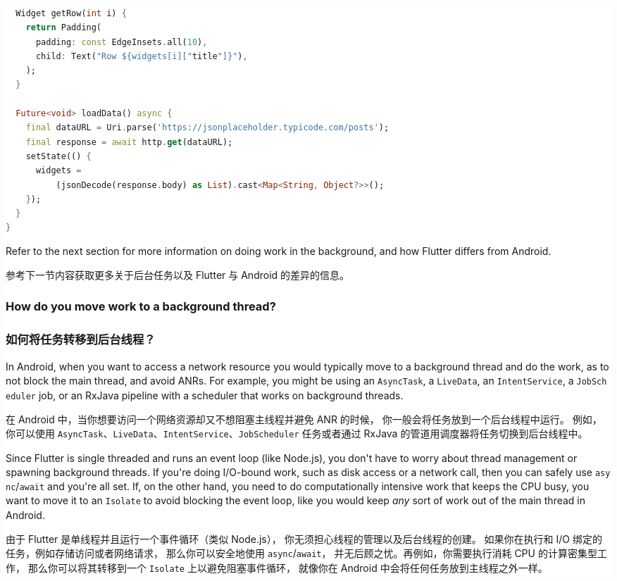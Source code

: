 ```dart
  Widget getRow(int i) {
    return Padding(
      padding: const EdgeInsets.all(10),
      child: Text("Row ${widgets[i]["title"]}"),
    );
  }

  Future<void> loadData() async {
    final dataURL = Uri.parse('https://jsonplaceholder.typicode.com/posts');
    final response = await http.get(dataURL);
    setState(() {
      widgets =
          (jsonDecode(response.body) as List).cast<Map<String, Object?>>();
    });
  }
}
```

Refer to the next section for more information on doing work in the
background, and how Flutter differs from Android.

参考下一节内容获取更多关于后台任务以及 Flutter 与 Android 的差异的信息。

### How do you move work to a background thread?

### 如何将任务转移到后台线程？

In Android, when you want to access a network resource you would typically
move to a background thread and do the work, as to not block the main thread,
and avoid ANRs. For example, you might be using an `AsyncTask`, a `LiveData`,
an `IntentService`, a `JobScheduler` job, or an RxJava pipeline with a
scheduler that works on background threads.

在 Android 中，当你想要访问一个网络资源却又不想阻塞主线程并避免 ANR 的时候，
你一般会将任务放到一个后台线程中运行。
例如，你可以使用 `AsyncTask`、`LiveData`、`IntentService`、`JobScheduler`
任务或者通过 RxJava 的管道用调度器将任务切换到后台线程中。

Since Flutter is single threaded and runs an event loop (like Node.js), you
don't have to worry about thread management or spawning background threads. If
you're doing I/O-bound work, such as disk access or a network call, then
you can safely use `async`/`await` and you're all set. If, on the other
hand, you need to do computationally intensive work that keeps the CPU busy,
you want to move it to an `Isolate` to avoid blocking the event loop, like
you would keep _any_ sort of work out of the main thread in Android.

由于 Flutter 是单线程并且运行一个事件循环（类似 Node.js），
你无须担心线程的管理以及后台线程的创建。
如果你在执行和 I/O 绑定的任务，例如存储访问或者网络请求，
那么你可以安全地使用 `async`/`await`，
并无后顾之忧。再例如，你需要执行消耗 CPU 的计算密集型工作，
那么你可以将其转移到一个 `Isolate` 上以避免阻塞事件循环，
就像你在 Android 中会将任何任务放到主线程之外一样。 


[Custom Paint]: {{site.so}}/questions/46241071/create-signature-area-for-mobile-app-in-dart-flutter
[Add Flutter to existing app]: /add-to-app
[Animation & Motion widgets]: /ui/widgets/animation
[Animations tutorial]: /ui/animations/tutorial
[Animations overview]: /ui/animations
[`AppLifecycleStatus` documentation]: {{site.api}}/flutter/dart-ui/AppLifecycleState.html
[Apple's iOS design language]: {{site.apple-dev}}/design/resources/
[`cloud_firestore`]: {{site.pub}}/packages/cloud_firestore
[composing]: /resources/architectural-overview#composition
[Cupertino widgets]: /ui/widgets/cupertino
[developing packages and plugins]: /packages-and-plugins/developing-packages
[`devicePixelRatio`]: {{site.api}}/flutter/dart-ui/FlutterView/devicePixelRatio.html
[DevTools]: /tools/devtools
[existing plugin]: {{site.pub}}/flutter/
[`flutter_facebook_login`]: {{site.pub}}/packages/flutter_facebook_login
[`google_mobile_ads`]: {{site.pub}}/packages/google_mobile_ads
[`firebase_analytics`]: {{site.pub}}/packages/firebase_analytics
[`firebase_auth`]: {{site.pub}}/packages/firebase_auth
[`firebase_database`]: {{site.pub}}/packages/firebase_database
[`firebase_messaging`]: {{site.pub}}/packages/firebase_messaging
[`firebase_storage`]: {{site.pub}}/packages/firebase_storage
[`flutter_firebase_ui`]: {{site.pub}}/packages/flutter_firebase_ui
[Firebase Messaging]: {{site.github}}/firebase/flutterfire/tree/master/packages/firebase_messaging
[first party plugins]: {{site.pub}}/flutter/packages?q=firebase
[Flutter cookbook]: /cookbook
[Flutter for Android Developers: How to design LinearLayout in Flutter]: https://proandroiddev.com/flutter-for-android-developers-how-to-design-linearlayout-in-flutter-5d819c0ddf1a
[Flutter for Android Developers: How to design Activity UI in Flutter]: https://blog.usejournal.com/flutter-for-android-developers-how-to-design-activity-ui-in-flutter-4bf7b0de1e48
[`geolocator`]: {{site.pub}}/packages/geolocator
[`http` package]: {{site.pub}}/packages/http
[`image_picker`]: {{site.pub}}/packages/image_picker
[Intents]: #what-is-the-equivalent-of-an-intent-in-flutter
[intl package]: {{site.pub}}/packages/intl
[Introduction to declarative UI]: /get-started/flutter-for/declarative
[Material Components]: {{site.material}}/develop/flutter
[Material Design guidelines]: {{site.material}}/styles
[optimized for all platforms]: {{site.material}}/develop
[a plugin]: {{site.pub}}/packages/android_intent
[pub.dev]: {{site.pub}}/flutter/packages/
[Retrieve the value of a text field]: /cookbook/forms/retrieve-input
[Shared_Preferences plugin]: {{site.pub}}/packages/shared_preferences
[SQFlite]: {{site.pub}}/packages/sqflite
[StackOverflow]: {{site.so}}/questions/44396075/equivalent-of-relativelayout-in-flutter
[widget catalog]: /ui/widgets/layout
[Internationalizing Flutter apps]: /ui/accessibility-and-internationalization/internationalization